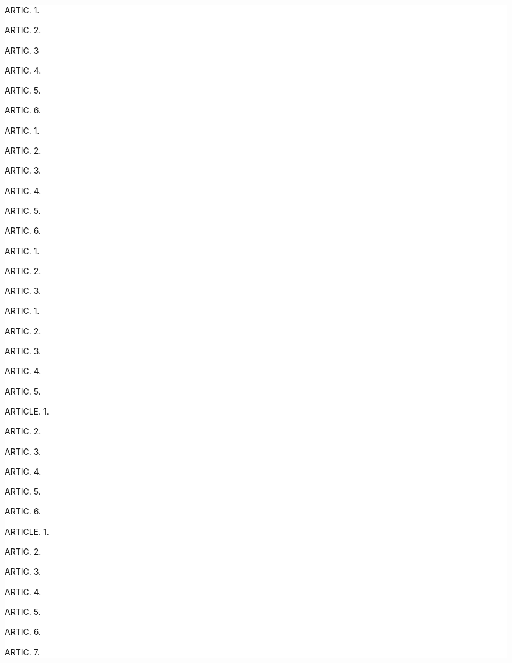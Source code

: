 ARTIC. 1.

ARTIC. 2.

ARTIC. 3

ARTIC. 4.

ARTIC. 5.

ARTIC. 6.

ARTIC. 1.

ARTIC. 2.

ARTIC. 3.

ARTIC. 4.

ARTIC. 5.

ARTIC. 6.

ARTIC. 1.

ARTIC. 2.

ARTIC. 3.

ARTIC. 1.

ARTIC. 2.

ARTIC. 3.

ARTIC. 4.

ARTIC. 5.

ARTICLE. 1.

ARTIC. 2.

ARTIC. 3.

ARTIC. 4.

ARTIC. 5.

ARTIC. 6.

ARTICLE. 1.

ARTIC. 2.

ARTIC. 3.

ARTIC. 4.

ARTIC. 5.

ARTIC. 6.

ARTIC. 7.
